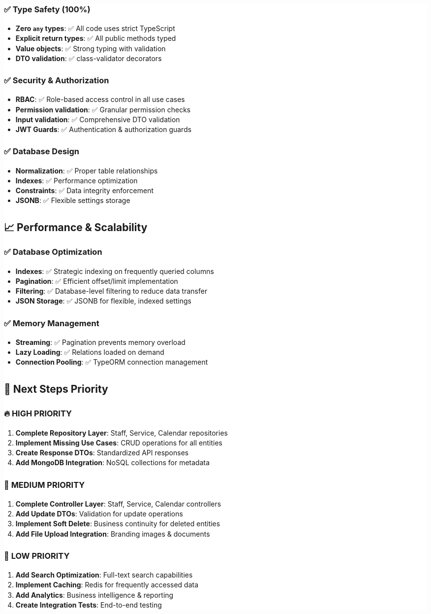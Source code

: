 ### ✅ **Type Safety (100%)**
- **Zero `any` types**: ✅ All code uses strict TypeScript
- **Explicit return types**: ✅ All public methods typed
- **Value objects**: ✅ Strong typing with validation
- **DTO validation**: ✅ class-validator decorators

### ✅ **Security & Authorization**
- **RBAC**: ✅ Role-based access control in all use cases
- **Permission validation**: ✅ Granular permission checks
- **Input validation**: ✅ Comprehensive DTO validation
- **JWT Guards**: ✅ Authentication & authorization guards

### ✅ **Database Design**
- **Normalization**: ✅ Proper table relationships
- **Indexes**: ✅ Performance optimization
- **Constraints**: ✅ Data integrity enforcement
- **JSONB**: ✅ Flexible settings storage

## 📈 **Performance & Scalability**

### ✅ **Database Optimization**
- **Indexes**: ✅ Strategic indexing on frequently queried columns
- **Pagination**: ✅ Efficient offset/limit implementation
- **Filtering**: ✅ Database-level filtering to reduce data transfer
- **JSON Storage**: ✅ JSONB for flexible, indexed settings

### ✅ **Memory Management**
- **Streaming**: ✅ Pagination prevents memory overload
- **Lazy Loading**: ✅ Relations loaded on demand
- **Connection Pooling**: ✅ TypeORM connection management

## 🚦 **Next Steps Priority**

### 🔥 **HIGH PRIORITY**
1. **Complete Repository Layer**: Staff, Service, Calendar repositories
2. **Implement Missing Use Cases**: CRUD operations for all entities
3. **Create Response DTOs**: Standardized API responses
4. **Add MongoDB Integration**: NoSQL collections for metadata

### 🔶 **MEDIUM PRIORITY**
1. **Complete Controller Layer**: Staff, Service, Calendar controllers
2. **Add Update DTOs**: Validation for update operations
3. **Implement Soft Delete**: Business continuity for deleted entities
4. **Add File Upload Integration**: Branding images & documents

### 🔷 **LOW PRIORITY**
1. **Add Search Optimization**: Full-text search capabilities
2. **Implement Caching**: Redis for frequently accessed data
3. **Add Analytics**: Business intelligence & reporting
4. **Create Integration Tests**: End-to-end testing
